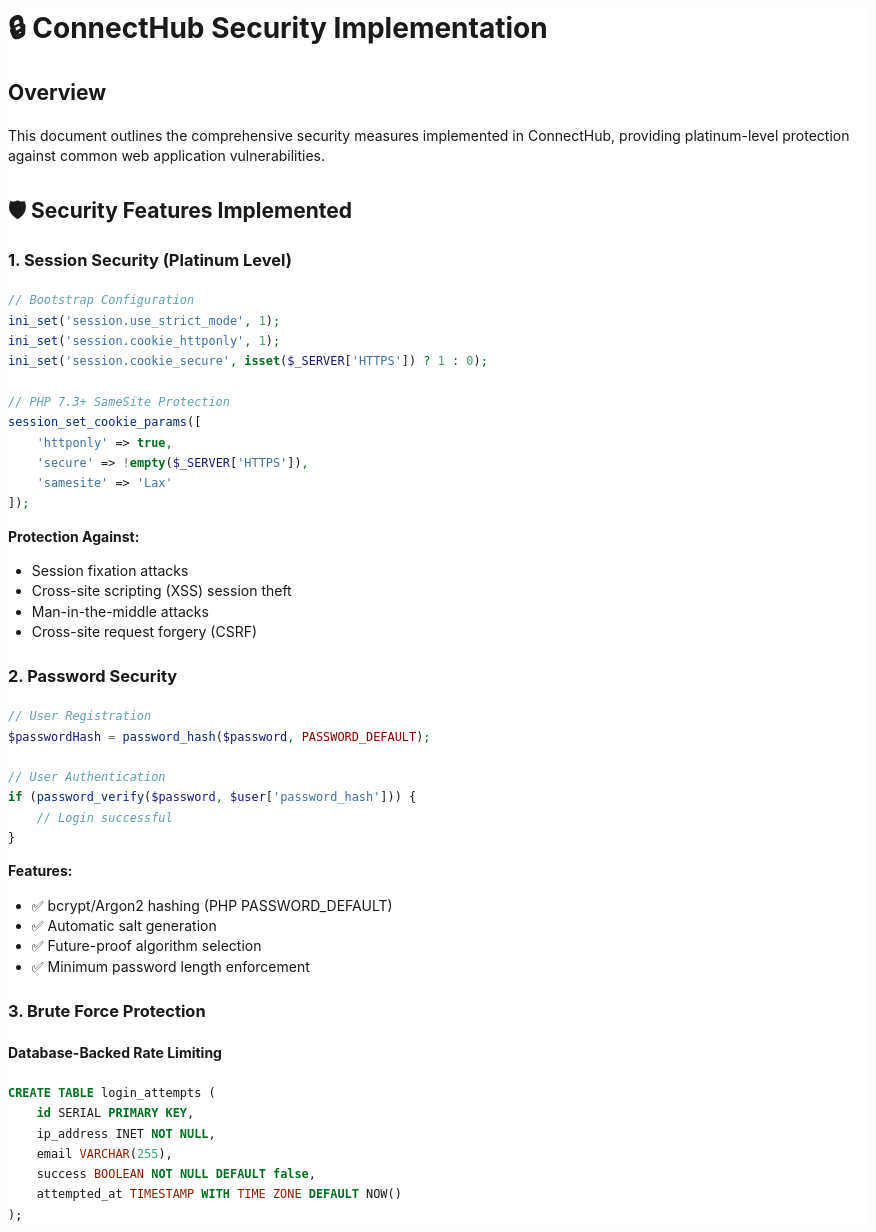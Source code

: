 # 🔒 ConnectHub Security Implementation

## Overview
This document outlines the comprehensive security measures implemented in ConnectHub, providing platinum-level protection against common web application vulnerabilities.

## 🛡️ Security Features Implemented

### 1. Session Security (Platinum Level)
```php
// Bootstrap Configuration
ini_set('session.use_strict_mode', 1);
ini_set('session.cookie_httponly', 1);
ini_set('session.cookie_secure', isset($_SERVER['HTTPS']) ? 1 : 0);

// PHP 7.3+ SameSite Protection
session_set_cookie_params([
    'httponly' => true,
    'secure' => !empty($_SERVER['HTTPS']),
    'samesite' => 'Lax'
]);
```

**Protection Against:**
- Session fixation attacks
- Cross-site scripting (XSS) session theft
- Man-in-the-middle attacks
- Cross-site request forgery (CSRF)

### 2. Password Security
```php
// User Registration
$passwordHash = password_hash($password, PASSWORD_DEFAULT);

// User Authentication
if (password_verify($password, $user['password_hash'])) {
    // Login successful
}
```

**Features:**
- ✅ bcrypt/Argon2 hashing (PHP PASSWORD_DEFAULT)
- ✅ Automatic salt generation
- ✅ Future-proof algorithm selection
- ✅ Minimum password length enforcement

### 3. Brute Force Protection

#### Database-Backed Rate Limiting
```sql
CREATE TABLE login_attempts (
    id SERIAL PRIMARY KEY,
    ip_address INET NOT NULL,
    email VARCHAR(255),
    success BOOLEAN NOT NULL DEFAULT false,
    attempted_at TIMESTAMP WITH TIME ZONE DEFAULT NOW()
);
```
